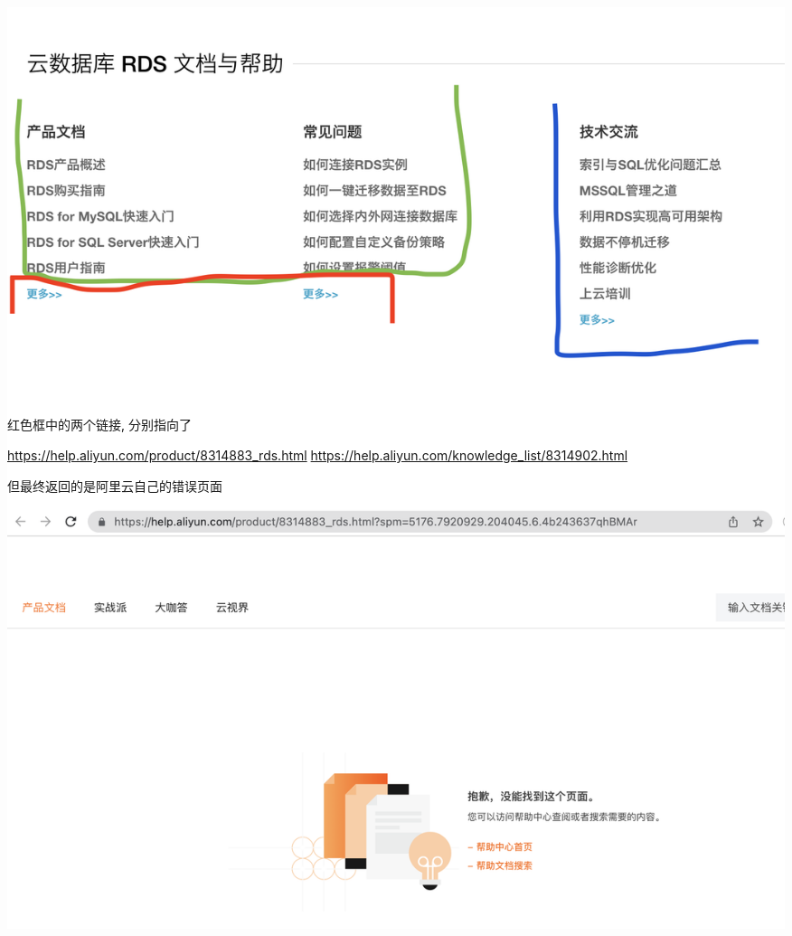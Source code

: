 ![Untitled](terribledocs%205f3ac882deae41588c99c0a79d7254b0/Untitled.png)

红色框中的两个链接, 分别指向了

https://help.aliyun.com/product/8314883_rds.html  https://help.aliyun.com/knowledge_list/8314902.html

但最终返回的是阿里云自己的错误页面

![Screenshot 2022-12-31 at 20.14.42.png](terribledocs%205f3ac882deae41588c99c0a79d7254b0/Screenshot_2022-12-31_at_20.14.42.png)

